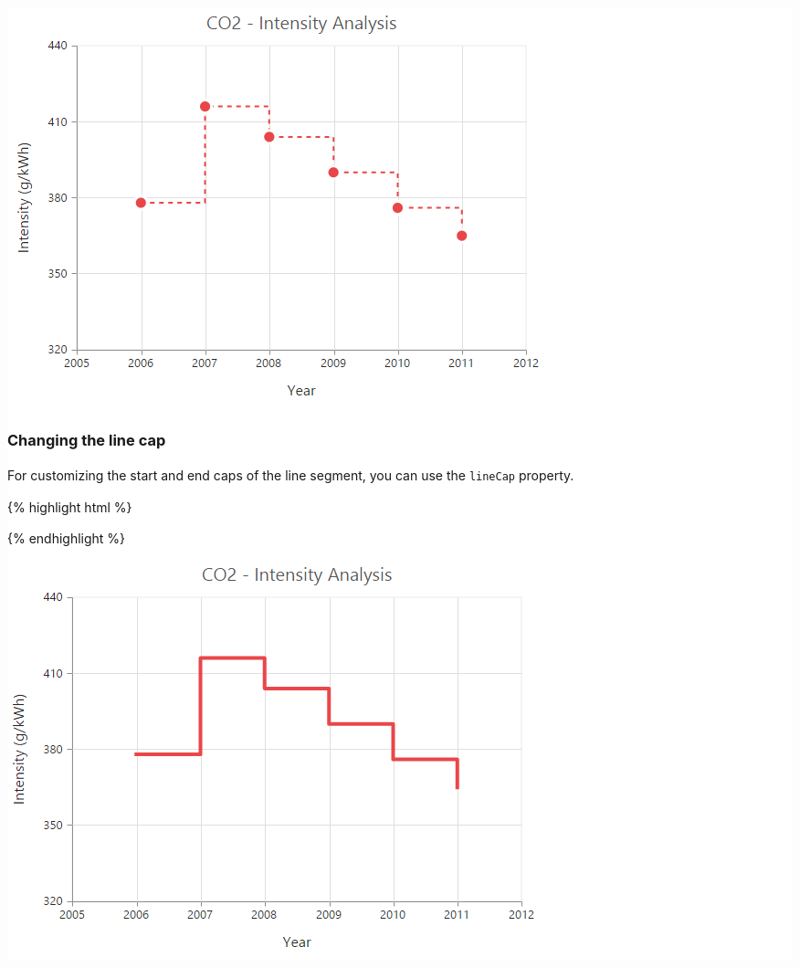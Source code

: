 ![](Chart-Types_images/Chart-Types_img8.png)


### Changing the line cap

For customizing the start and end caps of the line segment, you can use the `lineCap` property.  

{% highlight html %}

<ej-chart id="chartcontainer">
      <e-seriescollection>
          <e-series type="stepline" lineCap="square">
		      <!-- Add series points here-->
	        </e-series>
      </e-seriescollection>
</ej-chart>

{% endhighlight %}

![](Chart-Types_images/Chart-Types_img9.png)
